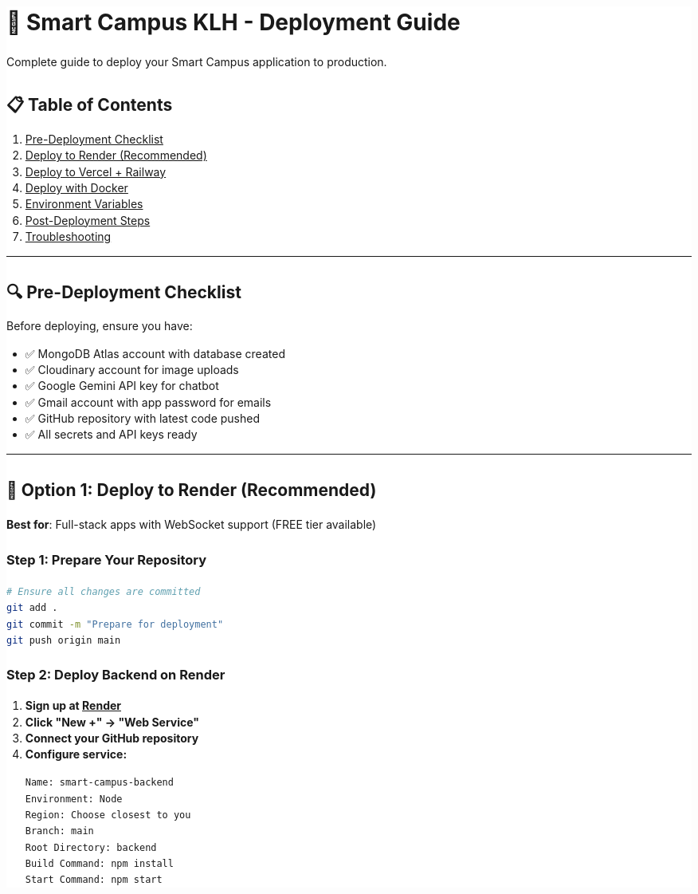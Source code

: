 # 🚀 Smart Campus KLH - Deployment Guide

Complete guide to deploy your Smart Campus application to production.

## 📋 Table of Contents
1. [Pre-Deployment Checklist](#pre-deployment-checklist)
2. [Deploy to Render (Recommended)](#deploy-to-render)
3. [Deploy to Vercel + Railway](#deploy-to-vercel--railway)
4. [Deploy with Docker](#deploy-with-docker)
5. [Environment Variables](#environment-variables)
6. [Post-Deployment Steps](#post-deployment-steps)
7. [Troubleshooting](#troubleshooting)

---

## 🔍 Pre-Deployment Checklist

Before deploying, ensure you have:

- ✅ MongoDB Atlas account with database created
- ✅ Cloudinary account for image uploads
- ✅ Google Gemini API key for chatbot
- ✅ Gmail account with app password for emails
- ✅ GitHub repository with latest code pushed
- ✅ All secrets and API keys ready

---

## 🎯 Option 1: Deploy to Render (Recommended)

**Best for**: Full-stack apps with WebSocket support (FREE tier available)

### Step 1: Prepare Your Repository

```bash
# Ensure all changes are committed
git add .
git commit -m "Prepare for deployment"
git push origin main
```

### Step 2: Deploy Backend on Render

1. **Sign up at [Render](https://render.com)**
2. **Click "New +" → "Web Service"**
3. **Connect your GitHub repository**
4. **Configure service:**
   ```
   Name: smart-campus-backend
   Environment: Node
   Region: Choose closest to you
   Branch: main
   Root Directory: backend
   Build Command: npm install
   Start Command: npm start
   ```
